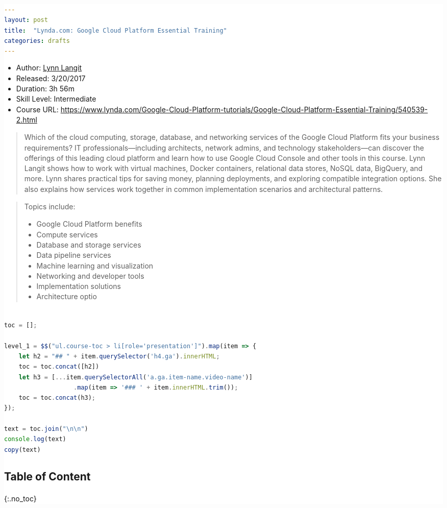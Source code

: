```yaml
---
layout: post
title:  "Lynda.com: Google Cloud Platform Essential Training"
categories: drafts
---
```


* Author: [Lynn Langit](https://www.lynda.com/Lynn-Langit/3308983-1.html)
* Released: 3/20/2017 
* Duration: 3h 56m
* Skill Level: Intermediate
* Course URL: <https://www.lynda.com/Google-Cloud-Platform-tutorials/Google-Cloud-Platform-Essential-Training/540539-2.html>

> Which of the cloud computing, storage, database, and networking services of the Google Cloud Platform fits your business requirements? IT professionals—including architects, network admins, and technology stakeholders—can discover the offerings of this leading cloud platform and learn how to use Google Cloud Console and other tools in this course. Lynn Langit shows how to work with virtual machines, Docker containers, relational data stores, NoSQL data, BigQuery, and more. Lynn shares practical tips for saving money, planning deployments, and exploring compatible integration options. She also explains how services work together in common implementation scenarios and architectural patterns.

> Topics include:
> - Google Cloud Platform benefits
> - Compute services
> - Database and storage services
> - Data pipeline services
> - Machine learning and visualization
> - Networking and developer tools
> - Implementation solutions
> - Architecture optio

```javascript

toc = [];

level_1 = $$("ul.course-toc > li[role='presentation']").map(item => {
    let h2 = "## " + item.querySelector('h4.ga').innerHTML;
    toc = toc.concat([h2])
    let h3 = [...item.querySelectorAll('a.ga.item-name.video-name')]
                   .map(item => '### ' + item.innerHTML.trim());
    toc = toc.concat(h3);
});

text = toc.join("\n\n")
console.log(text)
copy(text)

```


## Table of Content
{:.no_toc}
